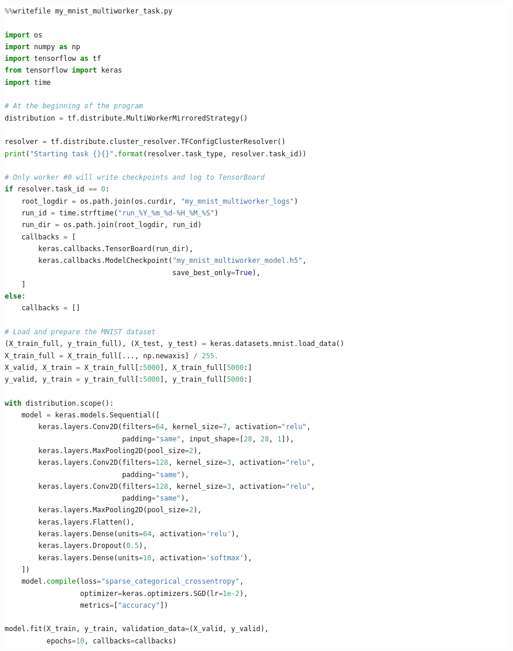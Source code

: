 
```python id="0tCjjbT7MMWG" outputId="e1282ba2-3628-4032-9ae4-728fa7e8ed68"
%%writefile my_mnist_multiworker_task.py

import os
import numpy as np
import tensorflow as tf
from tensorflow import keras
import time

# At the beginning of the program
distribution = tf.distribute.MultiWorkerMirroredStrategy()

resolver = tf.distribute.cluster_resolver.TFConfigClusterResolver()
print("Starting task {}{}".format(resolver.task_type, resolver.task_id))

# Only worker #0 will write checkpoints and log to TensorBoard
if resolver.task_id == 0:
    root_logdir = os.path.join(os.curdir, "my_mnist_multiworker_logs")
    run_id = time.strftime("run_%Y_%m_%d-%H_%M_%S")
    run_dir = os.path.join(root_logdir, run_id)
    callbacks = [
        keras.callbacks.TensorBoard(run_dir),
        keras.callbacks.ModelCheckpoint("my_mnist_multiworker_model.h5",
                                        save_best_only=True),
    ]
else:
    callbacks = []

# Load and prepare the MNIST dataset
(X_train_full, y_train_full), (X_test, y_test) = keras.datasets.mnist.load_data()
X_train_full = X_train_full[..., np.newaxis] / 255.
X_valid, X_train = X_train_full[:5000], X_train_full[5000:]
y_valid, y_train = y_train_full[:5000], y_train_full[5000:]

with distribution.scope():
    model = keras.models.Sequential([
        keras.layers.Conv2D(filters=64, kernel_size=7, activation="relu",
                            padding="same", input_shape=[28, 28, 1]),
        keras.layers.MaxPooling2D(pool_size=2),
        keras.layers.Conv2D(filters=128, kernel_size=3, activation="relu",
                            padding="same"), 
        keras.layers.Conv2D(filters=128, kernel_size=3, activation="relu",
                            padding="same"),
        keras.layers.MaxPooling2D(pool_size=2),
        keras.layers.Flatten(),
        keras.layers.Dense(units=64, activation='relu'),
        keras.layers.Dropout(0.5),
        keras.layers.Dense(units=10, activation='softmax'),
    ])
    model.compile(loss="sparse_categorical_crossentropy",
                  optimizer=keras.optimizers.SGD(lr=1e-2),
                  metrics=["accuracy"])

model.fit(X_train, y_train, validation_data=(X_valid, y_valid),
          epochs=10, callbacks=callbacks)
```
